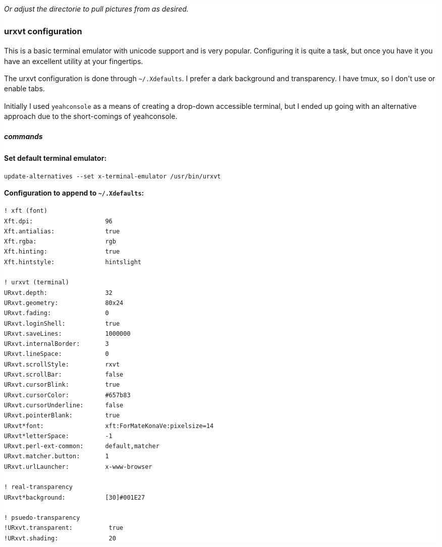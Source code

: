 _Or adjust the directorie to pull pictures from as desired._


### urxvt configuration

This is a basic terminal emulator with unicode support and is very popular.  Configuring it is quite a task, but once you have it you have an excellent utility at your fingertips.

The urxvt configuration is done through `~/.Xdefaults`.  I prefer a dark background and transparency.  I have tmux, so I don't use or enable tabs.

Initially I used `yeahconsole` as a means of creating a drop-down accessible terminal, but I ended up going with an alternative approach due to the short-comings of yeahconsole.


##### commands

**Set default terminal emulator:**

    update-alternatives --set x-terminal-emulator /usr/bin/urxvt

**Configuration to append to `~/.Xdefaults`:**

    ! xft (font)
    Xft.dpi:                    96
    Xft.antialias:              true
    Xft.rgba:                   rgb
    Xft.hinting:                true
    Xft.hintstyle:              hintslight

    ! urxvt (terminal)
    URxvt.depth:                32
    URxvt.geometry:             80x24
    URxvt.fading:               0
    URxvt.loginShell:           true
    URxvt.saveLines:            1000000
    URxvt.internalBorder:       3
    URxvt.lineSpace:            0
    URxvt.scrollStyle:          rxvt
    URxvt.scrollBar:            false
    URxvt.cursorBlink:          true
    URxvt.cursorColor:          #657b83
    URxvt.cursorUnderline:      false
    URxvt.pointerBlank:         true
    URxvt*font:                 xft:ForMateKonaVe:pixelsize=14
    URxvt*letterSpace:          -1
    URxvt.perl-ext-common:      default,matcher
    URxvt.matcher.button:       1
    URxvt.urlLauncher:          x-www-browser

    ! real-transparency
    URxvt*background:           [30]#001E27

    ! psuedo-transparency
    !URxvt.transparent:          true
    !URxvt.shading:              20
